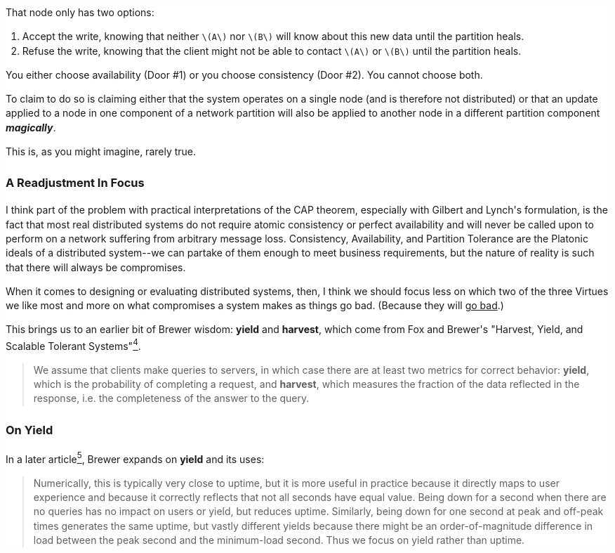 That node only has two options:

1. Accept the write, knowing that neither `\(A\)` nor `\(B\)` will know about
   this new data until the partition heals.
2. Refuse the write, knowing that the client might not be able to contact
   `\(A\)` or `\(B\)` until the partition heals.

You either choose availability (Door #1) or you choose consistency (Door #2).
You cannot choose both.

To claim to do so is claiming either that the system operates on a single node
(and is therefore not distributed) or that an update applied to a node in one
component of a network partition will also be applied to another node in a
different partition component ***magically***.

This is, as you might imagine, rarely true.

### A Readjustment In Focus

I think part of the problem with practical interpretations of the CAP theorem,
especially with Gilbert and Lynch's formulation, is the fact that most real
distributed systems do not require atomic consistency or perfect availability
and will never be called upon to perform on a network suffering from arbitrary
message loss. Consistency, Availability, and Partition Tolerance are the
Platonic ideals of a distributed system--we can partake of them enough to meet
business requirements, but the nature of reality is such that there will always
be compromises.

When it comes to designing or evaluating distributed systems, then, I think we
should focus less on which two of the three Virtues we like most and more on
what compromises a system makes as things go bad. (Because they will
[go bad](http://blog.foursquare.com/2010/10/05/so-that-was-a-bummer/).)

This brings us to an earlier bit of Brewer wisdom: **yield** and **harvest**,
which come from Fox and Brewer's "Harvest, Yield, and Scalable Tolerant
Systems"[<sup>4</sup>](#ft4).

> We assume that clients make queries to servers, in which case there are at
> least two metrics for correct behavior: **yield**, which is the probability of
> completing a request, and **harvest**, which measures the fraction of the data
> reflected in the response, i.e. the completeness of the answer to the query.

### On Yield

In a later article[<sup>5</sup>](#ft5), Brewer expands on **yield** and its
uses:

> Numerically, this is typically very close to uptime, but it is more useful in
> practice because it directly maps to user experience and because it correctly
> reflects that not all seconds have equal value. Being down for a second when
> there are no queries has no impact on users or yield, but reduces uptime.
> Similarly, being down for one second at peak and off-peak times generates the
> same uptime, but vastly different yields because there might be an
> order-of-magnitude difference in load between the peak second and the
> minimum-load second. Thus we focus on yield rather than uptime.
